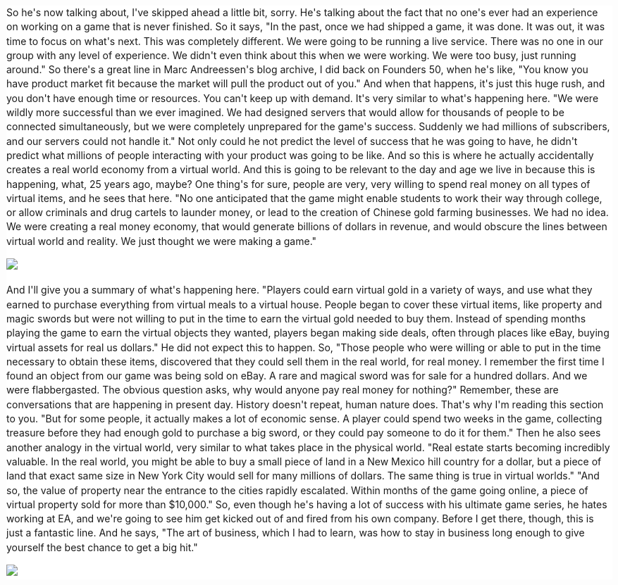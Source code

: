 So he's now talking about, I've skipped ahead a little bit, sorry. He's talking about the fact that no one's ever had an experience on working on a game that is never finished. So it says, "In the past, once we had shipped a game, it was done. It was out, it was time to focus on what's next. This was completely different. We were going to be running a live service. There was no one in our group with any level of experience. We didn't even think about this when we were working. We were too busy, just running around." So there's a great line in Marc Andreessen's blog archive, I did back on Founders 50, when he's like, "You know you have product market fit because the market will pull the product out of you." And when that happens, it's just this huge rush, and you don't have enough time or resources. You can't keep up with demand. It's very similar to what's happening here. "We were wildly more successful than we ever imagined. We had designed servers that would allow for thousands of people to be connected simultaneously, but we were completely unprepared for the game's success. Suddenly we had millions of subscribers, and our servers could not handle it." Not only could he not predict the level of success that he was going to have, he didn't predict what millions of people interacting with your product was going to be like. And so this is where he actually accidentally creates a real world economy from a virtual world. And this is going to be relevant to the day and age we live in because this is happening, what, 25 years ago, maybe? One thing's for sure, people are very, very willing to spend real money on all types of virtual items, and he sees that here. "No one anticipated that the game might enable students to work their way through college, or allow criminals and drug cartels to launder money, or lead to the creation of Chinese gold farming businesses. We had no idea. We were creating a real money economy, that would generate billions of dollars in revenue, and would obscure the lines between virtual world and reality. We just thought we were making a game."

![](https://www.foundersnotes.com/static/images/new_icons/chevron-down-alt-thin.svg)

And I'll give you a summary of what's happening here. "Players could earn virtual gold in a variety of ways, and use what they earned to purchase everything from virtual meals to a virtual house. People began to cover these virtual items, like property and magic swords but were not willing to put in the time to earn the virtual gold needed to buy them. Instead of spending months playing the game to earn the virtual objects they wanted, players began making side deals, often through places like eBay, buying virtual assets for real us dollars." He did not expect this to happen. So, "Those people who were willing or able to put in the time necessary to obtain these items, discovered that they could sell them in the real world, for real money. I remember the first time I found an object from our game was being sold on eBay. A rare and magical sword was for sale for a hundred dollars. And we were flabbergasted. The obvious question asks, why would anyone pay real money for nothing?" Remember, these are conversations that are happening in present day. History doesn't repeat, human nature does. That's why I'm reading this section to you. "But for some people, it actually makes a lot of economic sense. A player could spend two weeks in the game, collecting treasure before they had enough gold to purchase a big sword, or they could pay someone to do it for them." Then he also sees another analogy in the virtual world, very similar to what takes place in the physical world. "Real estate starts becoming incredibly valuable. In the real world, you might be able to buy a small piece of land in a New Mexico hill country for a dollar, but a piece of land that exact same size in New York City would sell for many millions of dollars. The same thing is true in virtual worlds." "And so, the value of property near the entrance to the cities rapidly escalated. Within months of the game going online, a piece of virtual property sold for more than $10,000." So, even though he's having a lot of success with his ultimate game series, he hates working at EA, and we're going to see him get kicked out of and fired from his own company. Before I get there, though, this is just a fantastic line. And he says, "The art of business, which I had to learn, was how to stay in business long enough to give yourself the best chance to get a big hit."

![](https://www.foundersnotes.com/static/images/new_icons/chevron-down-alt-thin.svg)
